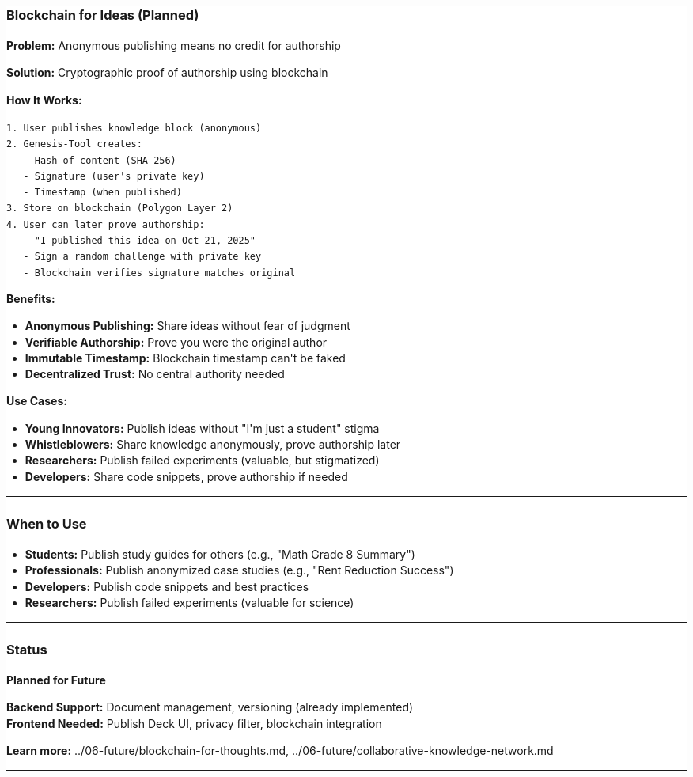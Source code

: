 
### Blockchain for Ideas (Planned)

**Problem:** Anonymous publishing means no credit for authorship

**Solution:** Cryptographic proof of authorship using blockchain

**How It Works:**
```
1. User publishes knowledge block (anonymous)
2. Genesis-Tool creates:
   - Hash of content (SHA-256)
   - Signature (user's private key)
   - Timestamp (when published)
3. Store on blockchain (Polygon Layer 2)
4. User can later prove authorship:
   - "I published this idea on Oct 21, 2025"
   - Sign a random challenge with private key
   - Blockchain verifies signature matches original
```

**Benefits:**
- **Anonymous Publishing:** Share ideas without fear of judgment
- **Verifiable Authorship:** Prove you were the original author
- **Immutable Timestamp:** Blockchain timestamp can't be faked
- **Decentralized Trust:** No central authority needed

**Use Cases:**
- **Young Innovators:** Publish ideas without "I'm just a student" stigma
- **Whistleblowers:** Share knowledge anonymously, prove authorship later
- **Researchers:** Publish failed experiments (valuable, but stigmatized)
- **Developers:** Share code snippets, prove authorship if needed

---

### When to Use

- **Students:** Publish study guides for others (e.g., "Math Grade 8 Summary")
- **Professionals:** Publish anonymized case studies (e.g., "Rent Reduction Success")
- **Developers:** Publish code snippets and best practices
- **Researchers:** Publish failed experiments (valuable for science)

---

### Status

**Planned for Future**

**Backend Support:** Document management, versioning (already implemented)  
**Frontend Needed:** Publish Deck UI, privacy filter, blockchain integration

**Learn more:** [../06-future/blockchain-for-thoughts.md](../06-future/blockchain-for-thoughts.md), [../06-future/collaborative-knowledge-network.md](../06-future/collaborative-knowledge-network.md)

---
